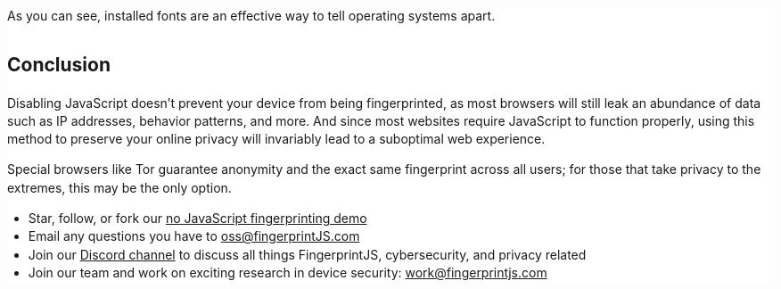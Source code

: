 As you can see, installed fonts are an effective way to tell operating systems apart.

## Conclusion

Disabling JavaScript doesn’t prevent your device from being fingerprinted, as most browsers will still leak an abundance of data such as IP addresses, behavior patterns, and more. And since most websites require JavaScript to function properly, using this method to preserve your online privacy will invariably lead to a suboptimal web experience. 

Special browsers like Tor guarantee anonymity and the exact same fingerprint across all users; for those that take privacy to the extremes, this may be the only option.

* Star, follow, or fork our <a href="https://github.com/fingerprintjs/blog-nojs-fingerprint-demo" target="_blank" rel="noopener">no JavaScript fingerprinting demo</a>
* Email any questions you have to <a href="mailto:oss@fingerprintJS.com">oss@fingerprintJS.com</a>
* Join our <a href="https://discord.gg/ad6R2ttHVX" target="_blank" rel="noopener">Discord channel</a> to discuss all things FingerprintJS, cybersecurity, and privacy related
* Join our team and work on exciting research in device security: <a href="mailto:work@fingerprintjs.com">work@fingerprintjs.com</a>